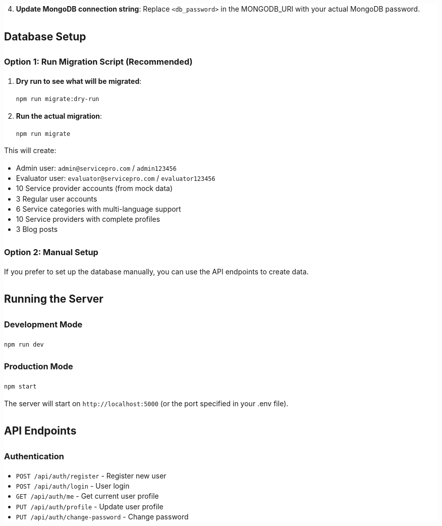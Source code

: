 4. **Update MongoDB connection string**:
   Replace `<db_password>` in the MONGODB_URI with your actual MongoDB password.

## Database Setup

### Option 1: Run Migration Script (Recommended)

1. **Dry run to see what will be migrated**:
   ```bash
   npm run migrate:dry-run
   ```

2. **Run the actual migration**:
   ```bash
   npm run migrate
   ```

This will create:
- Admin user: `admin@servicepro.com` / `admin123456`
- Evaluator user: `evaluator@servicepro.com` / `evaluator123456`
- 10 Service provider accounts (from mock data)
- 3 Regular user accounts
- 6 Service categories with multi-language support
- 10 Service providers with complete profiles
- 3 Blog posts

### Option 2: Manual Setup

If you prefer to set up the database manually, you can use the API endpoints to create data.

## Running the Server

### Development Mode
```bash
npm run dev
```

### Production Mode
```bash
npm start
```

The server will start on `http://localhost:5000` (or the port specified in your .env file).

## API Endpoints

### Authentication
- `POST /api/auth/register` - Register new user
- `POST /api/auth/login` - User login
- `GET /api/auth/me` - Get current user profile
- `PUT /api/auth/profile` - Update user profile
- `PUT /api/auth/change-password` - Change password
